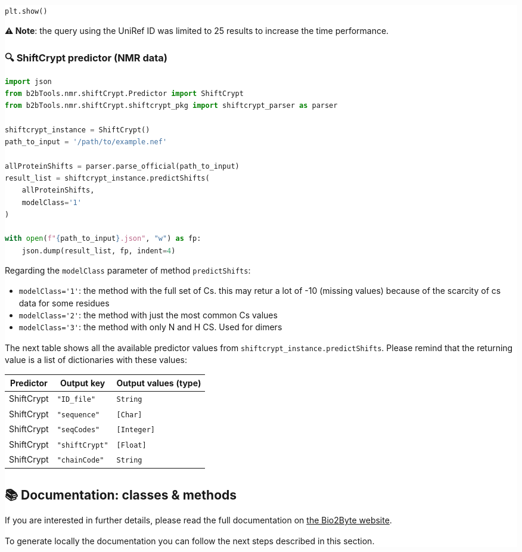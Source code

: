 ```python
plt.show()
```

**⚠️ Note**: the query using the UniRef ID was limited to 25 results to increase the time performance.

### 🔍 ShiftCrypt predictor (NMR data)

```python
import json
from b2bTools.nmr.shiftCrypt.Predictor import ShiftCrypt
from b2bTools.nmr.shiftCrypt.shiftcrypt_pkg import shiftcrypt_parser as parser

shiftcrypt_instance = ShiftCrypt()
path_to_input = '/path/to/example.nef'

allProteinShifts = parser.parse_official(path_to_input)
result_list = shiftcrypt_instance.predictShifts(
    allProteinShifts,
    modelClass='1'
)

with open(f"{path_to_input}.json", "w") as fp:
    json.dump(result_list, fp, indent=4)
```

Regarding the `modelClass` parameter of method `predictShifts`:

- `modelClass='1'`: the method with the full set of Cs. this may retur a lot of -10 (missing values) because of the scarcity of cs data for some residues
- `modelClass='2'`: the method with just the most common Cs values
- `modelClass='3'`: the method with only N and H CS. Used for dimers


The next table shows all the available predictor values from `shiftcrypt_instance.predictShifts`. Please remind that the returning value is a list of dictionaries with these values:

| Predictor   | Output key       | Output values (type) |
| ---------   | ---------------- | -------------------- |
| ShiftCrypt  | `"ID_file"`      | `String`             |
| ShiftCrypt  | `"sequence"`     | `[Char]`             |
| ShiftCrypt  | `"seqCodes"`     | `[Integer]`          |
| ShiftCrypt  | `"shiftCrypt"`   | `[Float]`            |
| ShiftCrypt  | `"chainCode"`    | `String`             |

## 📚 Documentation: classes & methods

If you are interested in further details, please read the full documentation on [the Bio2Byte website](https://bio2byte.be/b2btools/package-documentation).

To generate locally the documentation you can follow the next steps described in this section.
